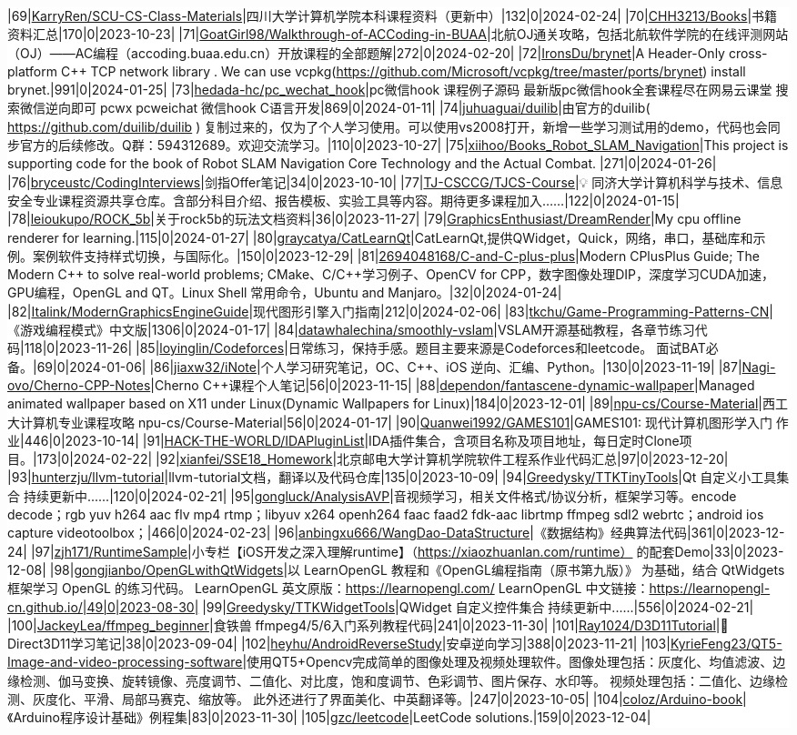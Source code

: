 |69|[KarryRen/SCU-CS-Class-Materials](https://github.com/KarryRen/SCU-CS-Class-Materials)|四川大学计算机学院本科课程资料（更新中）|132|0|2024-02-24|
|70|[CHH3213/Books](https://github.com/CHH3213/Books)|书籍资料汇总|170|0|2023-10-23|
|71|[GoatGirl98/Walkthrough-of-ACCoding-in-BUAA](https://github.com/GoatGirl98/Walkthrough-of-ACCoding-in-BUAA)|北航OJ通关攻略，包括北航软件学院的在线评测网站（OJ）——AC编程（accoding.buaa.edu.cn）开放课程的全部题解|272|0|2024-02-20|
|72|[IronsDu/brynet](https://github.com/IronsDu/brynet)|A Header-Only cross-platform  C++ TCP network library . We can use vcpkg(https://github.com/Microsoft/vcpkg/tree/master/ports/brynet) install  brynet.|991|0|2024-01-25|
|73|[hedada-hc/pc_wechat_hook](https://github.com/hedada-hc/pc_wechat_hook)|pc微信hook 课程例子源码 最新版pc微信hook全套课程尽在网易云课堂 搜索微信逆向即可 pcwx pcweichat 微信hook C语言开发|869|0|2024-01-11|
|74|[juhuaguai/duilib](https://github.com/juhuaguai/duilib)|由官方的duilib( https://github.com/duilib/duilib ) 复制过来的，仅为了个人学习使用。可以使用vs2008打开，新增一些学习测试用的demo，代码也会同步官方的后续修改。Q群：594312689。欢迎交流学习。|110|0|2023-10-27|
|75|[xiihoo/Books_Robot_SLAM_Navigation](https://github.com/xiihoo/Books_Robot_SLAM_Navigation)|This project is supporting code for the book of Robot SLAM Navigation Core Technology and the Actual Combat. |271|0|2024-01-26|
|76|[bryceustc/CodingInterviews](https://github.com/bryceustc/CodingInterviews)|剑指Offer笔记|34|0|2023-10-10|
|77|[TJ-CSCCG/TJCS-Course](https://github.com/TJ-CSCCG/TJCS-Course)|:bulb: 同济大学计算机科学与技术、信息安全专业课程资源共享仓库。含部分科目介绍、报告模板、实验工具等内容。期待更多课程加入……|122|0|2024-01-15|
|78|[leioukupo/ROCK_5b](https://github.com/leioukupo/ROCK_5b)|关于rock5b的玩法文档资料|36|0|2023-11-27|
|79|[GraphicsEnthusiast/DreamRender](https://github.com/GraphicsEnthusiast/DreamRender)|My cpu offline renderer for learning.|115|0|2024-01-27|
|80|[graycatya/CatLearnQt](https://github.com/graycatya/CatLearnQt)|CatLearnQt,提供QWidget，Quick，网络，串口，基础库和示例。案例软件支持样式切换，与国际化。|150|0|2023-12-29|
|81|[2694048168/C-and-C-plus-plus](https://github.com/2694048168/C-and-C-plus-plus)|Modern CPlusPlus Guide; The Modern C++ to solve real-world problems; CMake、C/C++学习例子、OpenCV for CPP，数字图像处理DIP，深度学习CUDA加速，GPU编程，OpenGL and QT。Linux Shell 常用命令，Ubuntu and Manjaro。|32|0|2024-01-24|
|82|[Italink/ModernGraphicsEngineGuide](https://github.com/Italink/ModernGraphicsEngineGuide)|现代图形引擎入门指南|212|0|2024-02-06|
|83|[tkchu/Game-Programming-Patterns-CN](https://github.com/tkchu/Game-Programming-Patterns-CN)|《游戏编程模式》中文版|1306|0|2024-01-17|
|84|[datawhalechina/smoothly-vslam](https://github.com/datawhalechina/smoothly-vslam)|VSLAM开源基础教程，各章节练习代码|118|0|2023-11-26|
|85|[loyinglin/Codeforces](https://github.com/loyinglin/Codeforces)|日常练习，保持手感。题目主要来源是Codeforces和leetcode。 面试BAT必备。|69|0|2024-01-06|
|86|[jiaxw32/iNote](https://github.com/jiaxw32/iNote)|个人学习研究笔记，OC、C++、iOS 逆向、汇编、Python。|130|0|2023-11-19|
|87|[Nagi-ovo/Cherno-CPP-Notes](https://github.com/Nagi-ovo/Cherno-CPP-Notes)|Cherno C++课程个人笔记|56|0|2023-11-15|
|88|[dependon/fantascene-dynamic-wallpaper](https://github.com/dependon/fantascene-dynamic-wallpaper)|Managed animated wallpaper based on X11 under Linux(Dynamic Wallpapers for Linux)|184|0|2023-12-01|
|89|[npu-cs/Course-Material](https://github.com/npu-cs/Course-Material)|西工大计算机专业课程攻略   npu-cs/Course-Material|56|0|2024-01-17|
|90|[Quanwei1992/GAMES101](https://github.com/Quanwei1992/GAMES101)|GAMES101: 现代计算机图形学入门 作业|446|0|2023-10-14|
|91|[HACK-THE-WORLD/IDAPluginList](https://github.com/HACK-THE-WORLD/IDAPluginList)|IDA插件集合，含项目名称及项目地址，每日定时Clone项目。|173|0|2024-02-22|
|92|[xianfei/SSE18_Homework](https://github.com/xianfei/SSE18_Homework)|北京邮电大学计算机学院软件工程系作业代码汇总|97|0|2023-12-20|
|93|[hunterzju/llvm-tutorial](https://github.com/hunterzju/llvm-tutorial)|llvm-tutorial文档，翻译以及代码仓库|135|0|2023-10-09|
|94|[Greedysky/TTKTinyTools](https://github.com/Greedysky/TTKTinyTools)|Qt 自定义小工具集合  持续更新中......|120|0|2024-02-21|
|95|[gongluck/AnalysisAVP](https://github.com/gongluck/AnalysisAVP)|音视频学习，相关文件格式/协议分析，框架学习等。encode decode；rgb yuv h264 aac flv mp4 rtmp；libyuv x264 openh264 faac faad2 fdk-aac librtmp ffmpeg sdl2 webrtc；android ios capture videotoolbox；|466|0|2024-02-23|
|96|[anbingxu666/WangDao-DataStructure](https://github.com/anbingxu666/WangDao-DataStructure)|《数据结构》经典算法代码|361|0|2023-12-24|
|97|[zjh171/RuntimeSample](https://github.com/zjh171/RuntimeSample)|小专栏【iOS开发之深入理解runtime】（https://xiaozhuanlan.com/runtime）    的配套Demo|33|0|2023-12-08|
|98|[gongjianbo/OpenGLwithQtWidgets](https://github.com/gongjianbo/OpenGLwithQtWidgets)|以 LearnOpenGL 教程和《OpenGL编程指南（原书第九版）》 为基础，结合 QtWidgets 框架学习 OpenGL 的练习代码。  LearnOpenGL 英文原版：https://learnopengl.com/  LearnOpenGL 中文链接：https://learnopengl-cn.github.io/|49|0|2023-08-30|
|99|[Greedysky/TTKWidgetTools](https://github.com/Greedysky/TTKWidgetTools)|QWidget 自定义控件集合  持续更新中......|556|0|2024-02-21|
|100|[JackeyLea/ffmpeg_beginner](https://github.com/JackeyLea/ffmpeg_beginner)|食铁兽 ffmpeg4/5/6入门系列教程代码|241|0|2023-11-30|
|101|[Ray1024/D3D11Tutorial](https://github.com/Ray1024/D3D11Tutorial)|📙 Direct3D11学习笔记|38|0|2023-09-04|
|102|[heyhu/AndroidReverseStudy](https://github.com/heyhu/AndroidReverseStudy)|安卓逆向学习|388|0|2023-11-21|
|103|[KyrieFeng23/QT5-Image-and-video-processing-software](https://github.com/KyrieFeng23/QT5-Image-and-video-processing-software)|使用QT5+Opencv完成简单的图像处理及视频处理软件。图像处理包括：灰度化、均值滤波、边缘检测、伽马变换、旋转镜像、亮度调节、二值化、对比度，饱和度调节、色彩调节、图片保存、水印等。 视频处理包括：二值化、边缘检测、灰度化、平滑、局部马赛克、缩放等。 此外还进行了界面美化、中英翻译等。|247|0|2023-10-05|
|104|[coloz/Arduino-book](https://github.com/coloz/Arduino-book)|《Arduino程序设计基础》例程集|83|0|2023-11-30|
|105|[gzc/leetcode](https://github.com/gzc/leetcode)|LeetCode solutions.|159|0|2023-12-04|